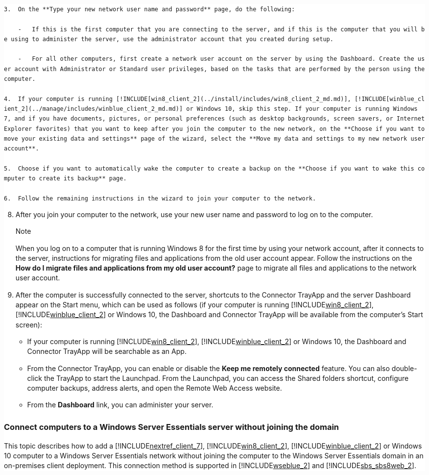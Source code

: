     3.  On the **Type your new network user name and password** page, do the following:  
  
        -   If this is the first computer that you are connecting to the server, and if this is the computer that you will be using to administer the server, use the administrator account that you created during setup.  
  
        -   For all other computers, first create a network user account on the server by using the Dashboard. Create the user account with Administrator or Standard user privileges, based on the tasks that are performed by the person using the computer.  
  
    4.  If your computer is running [!INCLUDE[win8_client_2](../install/includes/win8_client_2_md.md)], [!INCLUDE[winblue_client_2](../manage/includes/winblue_client_2_md.md)] or Windows 10, skip this step. If your computer is running Windows 7, and if you have documents, pictures, or personal preferences (such as desktop backgrounds, screen savers, or Internet Explorer favorites) that you want to keep after you join the computer to the new network, on the **Choose if you want to move your existing data and settings** page of the wizard, select the **Move my data and settings to my new network user account**.  
  
    5.  Choose if you want to automatically wake the computer to create a backup on the **Choose if you want to wake this computer to create its backup** page.  
  
    6.  Follow the remaining instructions in the wizard to join your computer to the network.  
  
8.  After you join your computer to the network, use your new user name and password to log on to the computer.  
  
    > [!NOTE]
    >  When you log on to a computer that is running Windows 8 for the first time by using your network account, after it connects to the server, instructions for migrating files and applications from the old user account appear. Follow the instructions on the **How do I migrate files and applications from my old user account?** page to migrate all files and applications to the network user account.  
  
9. After the computer is successfully connected to the server, shortcuts to the Connector TrayApp and the server Dashboard appear on the Start menu, which can be used as follows (if your computer is running [!INCLUDE[win8_client_2](../install/includes/win8_client_2_md.md)], [!INCLUDE[winblue_client_2](../manage/includes/winblue_client_2_md.md)] or Windows 10, the Dashboard and Connector TrayApp will be available from the computer’s Start screen):  
  
    -   If your computer is running [!INCLUDE[win8_client_2](../install/includes/win8_client_2_md.md)], [!INCLUDE[winblue_client_2](../manage/includes/winblue_client_2_md.md)] or Windows 10, the Dashboard and Connector TrayApp will be searchable as an App.  
  
    -   From the Connector TrayApp, you can enable or disable the **Keep me remotely connected** feature. You can also double-click the TrayApp to start the Launchpad. From the Launchpad, you can access the Shared folders shortcut, configure computer backups, address alerts, and open the Remote Web Access website.  
  
    -   From the **Dashboard** link, you can administer your server.  
  
###  <a name="BKMK_10"></a> Connect computers to a Windows Server Essentials server without joining the domain  
 This topic describes how to add a [!INCLUDE[nextref_client_7](../manage/includes/nextref_client_7_md.md)], [!INCLUDE[win8_client_2](../install/includes/win8_client_2_md.md)], [!INCLUDE[winblue_client_2](../manage/includes/winblue_client_2_md.md)] or Windows 10 computer to a Windows Server Essentials network without joining the computer to the Windows Server Essentials domain in an on-premises client deployment. This connection method is supported in [!INCLUDE[wseblue_2](../install/includes/wseblue_2_md.md)] and [!INCLUDE[sbs_sbs8web_2](../install/includes/sbs_sbs8web_2_md.md)].  
  